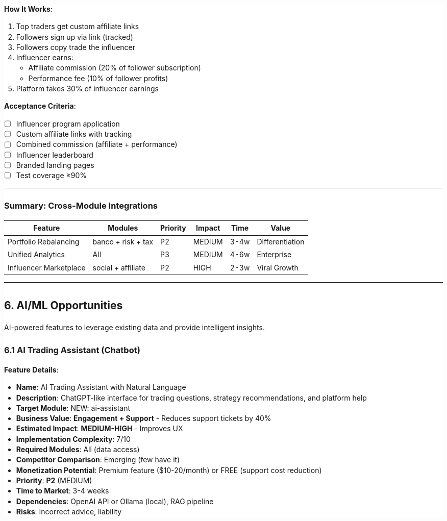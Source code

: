 **How It Works**:
1. Top traders get custom affiliate links
2. Followers sign up via link (tracked)
3. Followers copy trade the influencer
4. Influencer earns:
   - Affiliate commission (20% of follower subscription)
   - Performance fee (10% of follower profits)
5. Platform takes 30% of influencer earnings

**Acceptance Criteria**:
- [ ] Influencer program application
- [ ] Custom affiliate links with tracking
- [ ] Combined commission (affiliate + performance)
- [ ] Influencer leaderboard
- [ ] Branded landing pages
- [ ] Test coverage ≥90%

---

### Summary: Cross-Module Integrations

| Feature | Modules | Priority | Impact | Time | Value |
|---------|---------|----------|--------|------|-------|
| Portfolio Rebalancing | banco + risk + tax | P2 | MEDIUM | 3-4w | Differentiation |
| Unified Analytics | All | P3 | MEDIUM | 4-6w | Enterprise |
| Influencer Marketplace | social + affiliate | P2 | HIGH | 2-3w | Viral Growth |

---

## 6. AI/ML Opportunities

AI-powered features to leverage existing data and provide intelligent insights.

### 6.1 AI Trading Assistant (Chatbot)

**Feature Details**:
- **Name**: AI Trading Assistant with Natural Language
- **Description**: ChatGPT-like interface for trading questions, strategy recommendations, and platform help
- **Target Module**: NEW: ai-assistant
- **Business Value**: **Engagement + Support** - Reduces support tickets by 40%
- **Estimated Impact**: **MEDIUM-HIGH** - Improves UX
- **Implementation Complexity**: 7/10
- **Required Modules**: All (data access)
- **Competitor Comparison**: Emerging (few have it)
- **Monetization Potential**: Premium feature ($10-20/month) or FREE (support cost reduction)
- **Priority**: **P2** (MEDIUM)
- **Time to Market**: 3-4 weeks
- **Dependencies**: OpenAI API or Ollama (local), RAG pipeline
- **Risks**: Incorrect advice, liability
